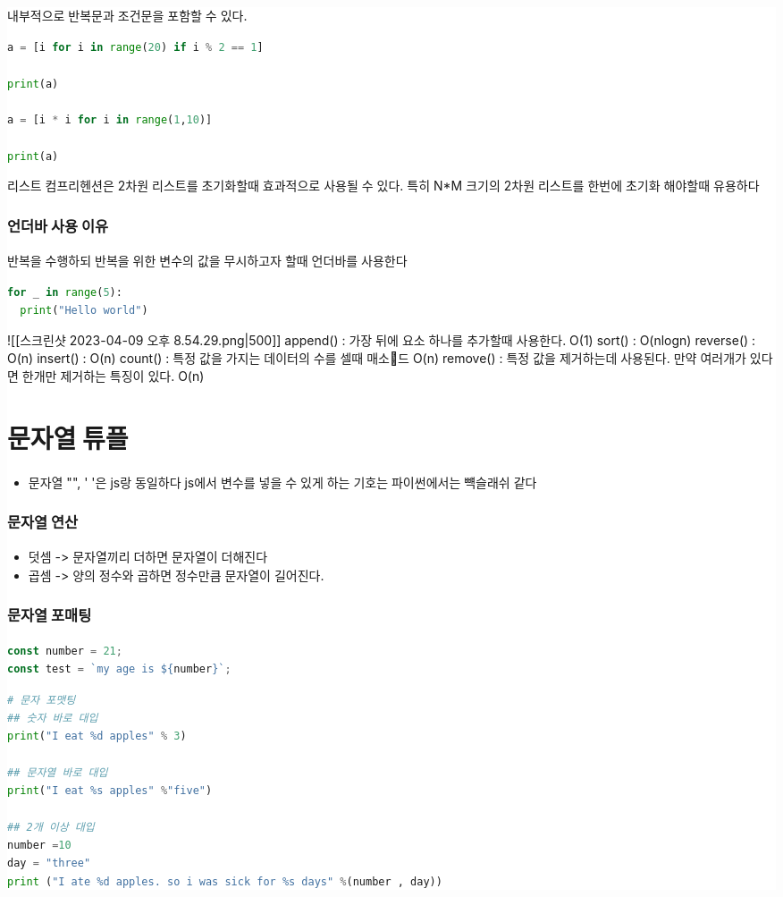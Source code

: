내부적으로 반복문과 조건문을 포함할 수 있다.

```python
a = [i for i in range(20) if i % 2 == 1]

print(a)

a = [i * i for i in range(1,10)]

print(a)
```

리스트 컴프리헨션은 2차원 리스트를 초기화할때 효과적으로 사용될 수 있다.
특히 N\*M 크기의 2차원 리스트를 한번에 초기화 해야할때 유용하다

### 언더바 사용 이유

반복을 수행하되 반복을 위한 변수의 값을 무시하고자 할때 언더바를 사용한다

```python
for _ in range(5):
  print("Hello world")
```

![[스크린샷 2023-04-09 오후 8.54.29.png|500]]
append() : 가장 뒤에 요소 하나를 추가할때 사용한다. O(1)
sort() : O(nlogn)
reverse() : O(n)
insert() : O(n)
count() : 특정 값을 가지는 데이터의 수를 셀때 매소드 O(n)
remove() : 특정 값을 제거하는데 사용된다. 만약 여러개가 있다면 한개만 제거하는 특징이 있다. O(n)

# 문자열 튜플

- 문자열
  "", ' '은 js랑 동일하다
  js에서 변수를 넣을 수 있게 하는 기호는 파이썬에서는 뺵슬래쉬 같다

### 문자열 연산

- 덧셈
  -> 문자열끼리 더하면 문자열이 더해진다
- 곱셈
  -> 양의 정수와 곱하면 정수만큼 문자열이 길어진다.

### 문자열 포매팅

```js
const number = 21;
const test = `my age is ${number}`;
```

```python
# 문자 포맷팅
## 숫자 바로 대입
print("I eat %d apples" % 3)

## 문자열 바로 대입
print("I eat %s apples" %"five")

## 2개 이상 대입
number =10
day = "three"
print ("I ate %d apples. so i was sick for %s days" %(number , day))


```